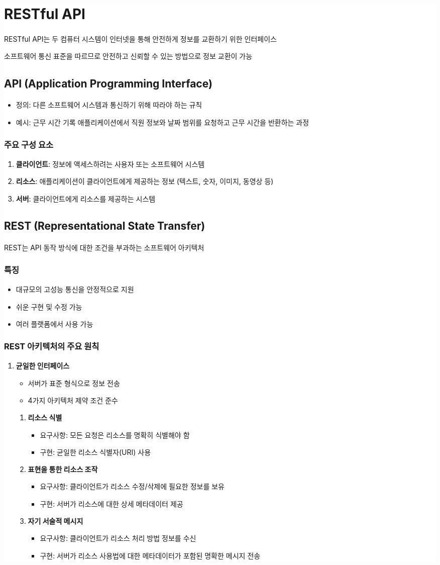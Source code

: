 # RESTful API

RESTful API는 두 컴퓨터 시스템이 인터넷을 통해 안전하게 정보를 교환하기 위한 인터페이스

소프트웨어 통신 표준을 따르므로 안전하고 신뢰할 수 있는 방법으로 정보 교환이 가능

## API (Application Programming Interface)

- 정의: 다른 소프트웨어 시스템과 통신하기 위해 따라야 하는 규칙
  
- 예시: 근무 시간 기록 애플리케이션에서 직원 정보와 날짜 범위를 요청하고 근무 시간을 반환하는 과정

### 주요 구성 요소

1. **클라이언트**: 정보에 액세스하려는 사용자 또는 소프트웨어 시스템
   
2. **리소스**: 애플리케이션이 클라이언트에게 제공하는 정보 (텍스트, 숫자, 이미지, 동영상 등)
   
3. **서버**: 클라이언트에게 리소스를 제공하는 시스템

## REST (Representational State Transfer)

REST는 API 동작 방식에 대한 조건을 부과하는 소프트웨어 아키텍처

### 특징

- 대규모의 고성능 통신을 안정적으로 지원
  
- 쉬운 구현 및 수정 가능
  
- 여러 플랫폼에서 사용 가능

### REST 아키텍처의 주요 원칙

1. **균일한 인터페이스**
   
   - 서버가 표준 형식으로 정보 전송
     
   - 4가지 아키텍처 제약 조건 준수
     
    1. **리소스 식별**
       
       - 요구사항: 모든 요청은 리소스를 명확히 식별해야 함
         
       - 구현: 균일한 리소스 식별자(URI) 사용
    
    2. **표현을 통한 리소스 조작**
       
       - 요구사항: 클라이언트가 리소스 수정/삭제에 필요한 정보를 보유
         
       - 구현: 서버가 리소스에 대한 상세 메타데이터 제공
    
    3. **자기 서술적 메시지**
       
       - 요구사항: 클라이언트가 리소스 처리 방법 정보를 수신
         
       - 구현: 서버가 리소스 사용법에 대한 메타데이터가 포함된 명확한 메시지 전송
    